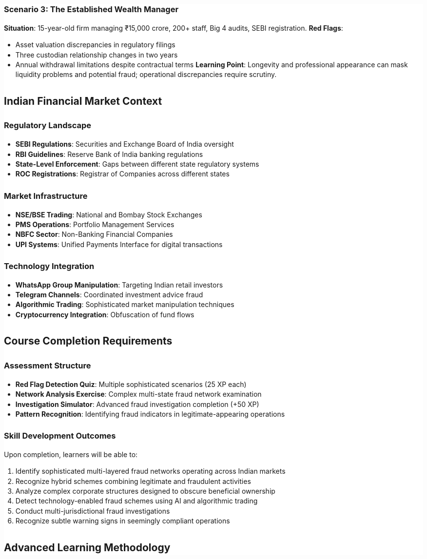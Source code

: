### Scenario 3: The Established Wealth Manager
**Situation**: 15-year-old firm managing ₹15,000 crore, 200+ staff, Big 4 audits, SEBI registration.
**Red Flags**:
- Asset valuation discrepancies in regulatory filings
- Three custodian relationship changes in two years
- Annual withdrawal limitations despite contractual terms
**Learning Point**: Longevity and professional appearance can mask liquidity problems and potential fraud; operational discrepancies require scrutiny.

## Indian Financial Market Context

### Regulatory Landscape
- **SEBI Regulations**: Securities and Exchange Board of India oversight
- **RBI Guidelines**: Reserve Bank of India banking regulations
- **State-Level Enforcement**: Gaps between different state regulatory systems
- **ROC Registrations**: Registrar of Companies across different states

### Market Infrastructure
- **NSE/BSE Trading**: National and Bombay Stock Exchanges
- **PMS Operations**: Portfolio Management Services
- **NBFC Sector**: Non-Banking Financial Companies
- **UPI Systems**: Unified Payments Interface for digital transactions

### Technology Integration
- **WhatsApp Group Manipulation**: Targeting Indian retail investors
- **Telegram Channels**: Coordinated investment advice fraud
- **Algorithmic Trading**: Sophisticated market manipulation techniques
- **Cryptocurrency Integration**: Obfuscation of fund flows

## Course Completion Requirements

### Assessment Structure
- **Red Flag Detection Quiz**: Multiple sophisticated scenarios (25 XP each)
- **Network Analysis Exercise**: Complex multi-state fraud network examination
- **Investigation Simulator**: Advanced fraud investigation completion (+50 XP)
- **Pattern Recognition**: Identifying fraud indicators in legitimate-appearing operations

### Skill Development Outcomes
Upon completion, learners will be able to:
1. Identify sophisticated multi-layered fraud networks operating across Indian markets
2. Recognize hybrid schemes combining legitimate and fraudulent activities
3. Analyze complex corporate structures designed to obscure beneficial ownership
4. Detect technology-enabled fraud schemes using AI and algorithmic trading
5. Conduct multi-jurisdictional fraud investigations
6. Recognize subtle warning signs in seemingly compliant operations

## Advanced Learning Methodology
